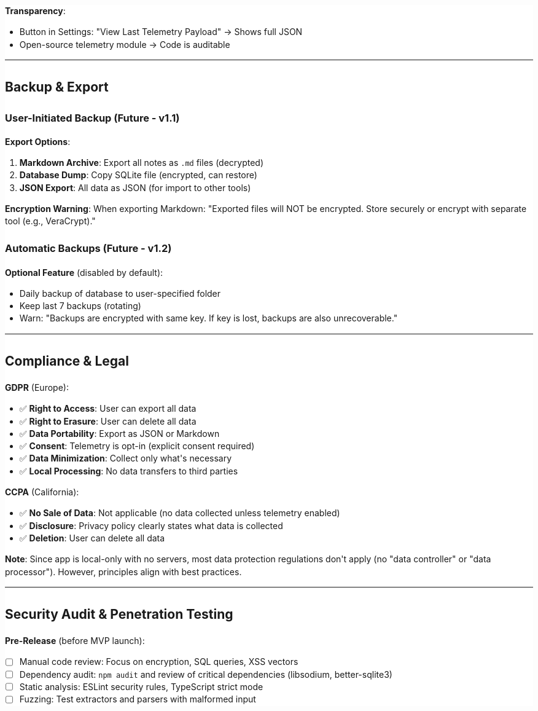 **Transparency**:
- Button in Settings: "View Last Telemetry Payload" → Shows full JSON
- Open-source telemetry module → Code is auditable

---

## Backup & Export

### User-Initiated Backup (Future - v1.1)

**Export Options**:
1. **Markdown Archive**: Export all notes as `.md` files (decrypted)
2. **Database Dump**: Copy SQLite file (encrypted, can restore)
3. **JSON Export**: All data as JSON (for import to other tools)

**Encryption Warning**:
When exporting Markdown: "Exported files will NOT be encrypted. Store securely or encrypt with separate tool (e.g., VeraCrypt)."

### Automatic Backups (Future - v1.2)

**Optional Feature** (disabled by default):
- Daily backup of database to user-specified folder
- Keep last 7 backups (rotating)
- Warn: "Backups are encrypted with same key. If key is lost, backups are also unrecoverable."

---

## Compliance & Legal

**GDPR** (Europe):
- ✅ **Right to Access**: User can export all data
- ✅ **Right to Erasure**: User can delete all data
- ✅ **Data Portability**: Export as JSON or Markdown
- ✅ **Consent**: Telemetry is opt-in (explicit consent required)
- ✅ **Data Minimization**: Collect only what's necessary
- ✅ **Local Processing**: No data transfers to third parties

**CCPA** (California):
- ✅ **No Sale of Data**: Not applicable (no data collected unless telemetry enabled)
- ✅ **Disclosure**: Privacy policy clearly states what data is collected
- ✅ **Deletion**: User can delete all data

**Note**: Since app is local-only with no servers, most data protection regulations don't apply (no "data controller" or "data processor"). However, principles align with best practices.

---

## Security Audit & Penetration Testing

**Pre-Release** (before MVP launch):
- [ ] Manual code review: Focus on encryption, SQL queries, XSS vectors
- [ ] Dependency audit: `npm audit` and review of critical dependencies (libsodium, better-sqlite3)
- [ ] Static analysis: ESLint security rules, TypeScript strict mode
- [ ] Fuzzing: Test extractors and parsers with malformed input
